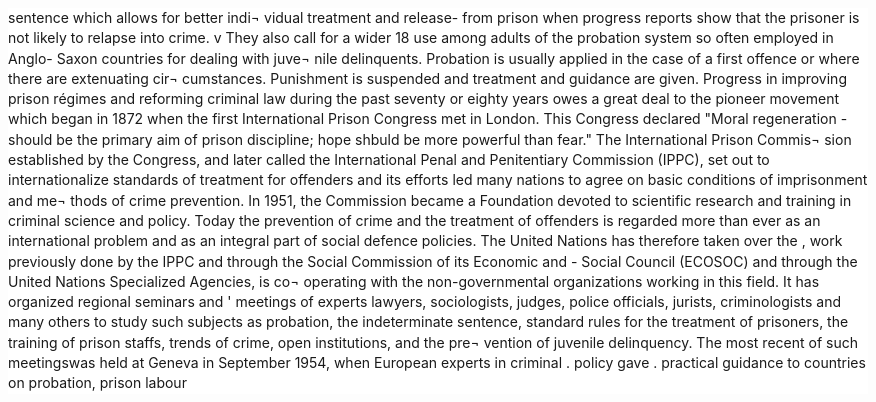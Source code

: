 sentence which allows for better indi¬
vidual treatment and release- from
prison when progress reports show
that the prisoner is not likely to relapse
into crime. v They also call for a wider
18
use among adults of the probation
system so often employed in Anglo-
Saxon countries for dealing with juve¬
nile delinquents. Probation is usually
applied in the case of a first offence or
where there are extenuating cir¬
cumstances. Punishment is suspended
and treatment and guidance are given.
Progress in improving prison régimes
and reforming criminal law during the
past seventy or eighty years owes a
great deal to the pioneer movement
which began in 1872 when the first
International Prison Congress met
in London. This Congress declared
"Moral regeneration - should be the
primary aim of prison discipline; hope
shbuld be more powerful than fear."
The International Prison Commis¬
sion established by the Congress, and
later called the International Penal and
Penitentiary Commission (IPPC), set
out to internationalize standards of
treatment for offenders and its efforts
led many nations to agree on basic
conditions of imprisonment and me¬
thods of crime prevention. In 1951,
the Commission became a Foundation
devoted to scientific research and
training in criminal science and policy.
Today the prevention of crime and
the treatment of offenders is regarded
more than ever as an international
problem and as an integral part of
social defence policies. The United
Nations has therefore taken over the
, work previously done by the IPPC and
through the Social Commission of its
Economic and - Social Council
(ECOSOC) and through the United
Nations Specialized Agencies, is co¬
operating with the non-governmental
organizations working in this field.
It has organized regional seminars
and ' meetings of experts lawyers,
sociologists, judges, police officials,
jurists, criminologists and many others
to study such subjects as probation,
the indeterminate sentence, standard
rules for the treatment of prisoners,
the training of prison staffs, trends of
crime, open institutions, and the pre¬
vention of juvenile delinquency.
The most recent of such meetingswas
held at Geneva in September 1954,
when European experts in criminal
. policy gave . practical guidance to
countries on probation, prison labour